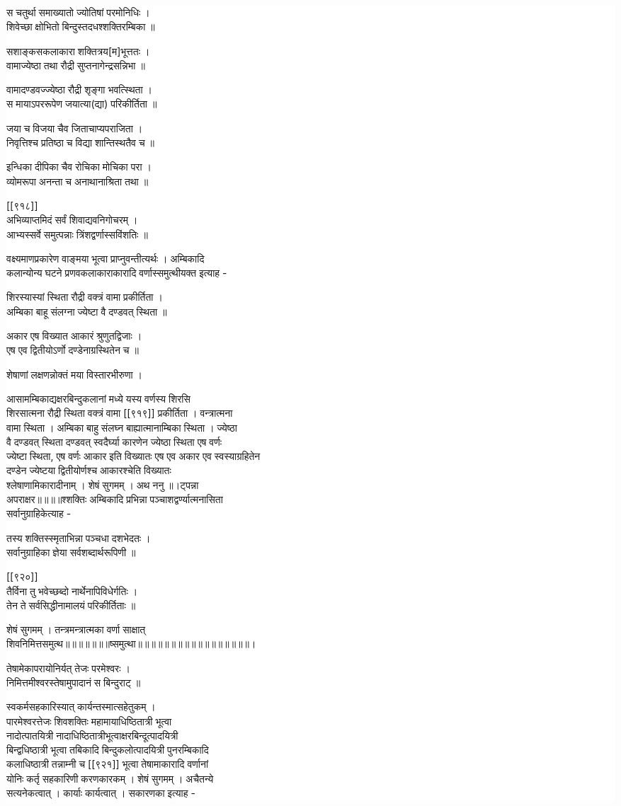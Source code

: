 स चतुर्था समाख्यातो ज्योतिषां परमोनिधिः ।  
शिवेच्छा क्षोभितो बिन्दुस्तदधश्शक्तिरम्बिका ॥  
  
सशाङ्कसकलाकारा शक्तित्रय[म]भूत्ततः ।  
वामाज्येष्ठा तथा रौद्री सुप्तनागेन्द्रसन्निभा ॥  
  
वामादण्डवज्ज्येष्ठा रौद्री शृङ्गा भवत्स्थिता ।  
स मायाऽपररूपेण जयात्या(द्या) परिकीर्तिता ॥  
  
जया च विजया चैव जिताचाप्यपराजिता ।  
निवृत्तिश्च प्रतिष्ठा च विद्या शान्तिस्थतैव च ॥  
  
इन्धिका दीपिका चैव रोचिका मोचिका परा ।  
व्योमरूपा अनन्ता च अनाथानाश्रिता तथा ॥  
  
[[९१८]]   
अभिव्याप्तमिदं सर्वं शिवाद्यवनिगोचरम् ।  
आभ्यस्सर्वे समुत्पन्नाः त्रिंशद्वर्णास्सविंशतिः ॥  
  
वक्ष्यमाणप्रकारेण वाङ्मया भूत्वा प्राप्नुवन्तीत्यर्थः । अम्बिकादि   
कलान्योन्य घटने प्रणवकलाकाराकारादि वर्णास्समुत्थीयक्त इत्याह -  
  
शिरस्यास्यां स्थिता रौद्री वक्त्रं वामा प्रकीर्तिता ।  
अम्बिका बाहू संलग्ना ज्येष्टा वै दण्डवत् स्थिता ॥  
  
अकार एष विख्यात आकारं श्रुणुतद्विजाः ।  
एष एव द्वितीयोऽर्णो दण्डेनाग्रस्थितेन च ॥  
  
शेषाणां लक्षणन्नोक्तं मया विस्तारभीरुणा ।  
  
आसामम्बिकाद्यक्षरबिन्दुकलानां मध्ये यस्य वर्णस्य शिरसि   
शिरसात्मना रौद्री स्थिता वक्त्रं वामा [[९१९]] प्रकीर्तिता । वन्त्रात्मना   
वामा स्थिता । अम्बिका बाहु संलघ्न बाह्यात्मानाम्बिका स्थिता । ज्येष्ठा   
वै दण्डवत् स्थिता दण्डवत् स्वदैर्घ्या कारणेन ज्येष्ठा स्थिता एष वर्णः   
ज्येष्टा स्थिता, एष वर्णः आकार इति विख्यातः एष एव अकार एव स्वस्याग्रहितेन   
दण्डेन ज्येष्टया द्वितीयोर्णश्च आकारश्चेति विख्यातः   
श्लेषाणामिकारादीनाम् । शेषं सुगमम् । अथ ननु ॥।ट्पन्ना   
अपराक्षर॥॥॥॥श्शक्तिः अम्बिकादि प्रभिन्ना पञ्चाशद्वर्ण्यात्मनासिता   
सर्वानुग्राहिकेत्याह -  
  
तस्य शक्तिस्स्मृताभिन्ना पञ्चधा दशभेदतः ।  
सर्वानुग्राहिका ज्ञेया सर्वशब्दार्थरूपिणी ॥  
  
[[९२०]]   
तैर्विना तु भवेच्छब्दो नार्थेनापिविधेर्गतिः ।  
तेन ते सर्वसिद्धीनामालयं परिकीर्तिताः ॥  
  
शेषं सुगमम् । तन्त्रमन्त्रात्मका वर्णा साक्षात्   
शिवनिमित्तसमुत्थ॥॥॥॥॥॥॥ष्समुत्था॥॥॥॥॥॥॥॥॥॥॥॥॥॥॥॥॥।  
  
तेषामेकापरायोनिर्यत् तेजः परमेश्वरः ।  
निमित्तमीश्वरस्तेषामुपादानं स बिन्दुराट् ॥  
  
स्वकर्मसहकारिस्यात् कार्यन्तस्मात्सहेतुकम् ।  
पारमेश्वरत्तेजः शिवशक्तिः महामायाधिष्ठितात्री भूत्वा   
नादोत्पातयित्री नादाधिष्ठितात्रीभूत्वाक्षरबिन्दूत्पादयित्री   
बिन्द्वधिष्ठात्री भूत्वा तबिकादि बिन्दुकलोत्पादयित्री पुनरम्बिकादि   
कलाधिष्ठात्री तन्नाम्नी च [[९२१]] भूत्वा तेषामाकारादि वर्णानां   
योनिः कर्तृ सहकारिणी करणकारकम् । शेषं सुगमम् । अचैतन्ये   
सत्यनेकत्वात् । कार्याः कार्यत्वात् । सकारणका इत्याह -  
  
